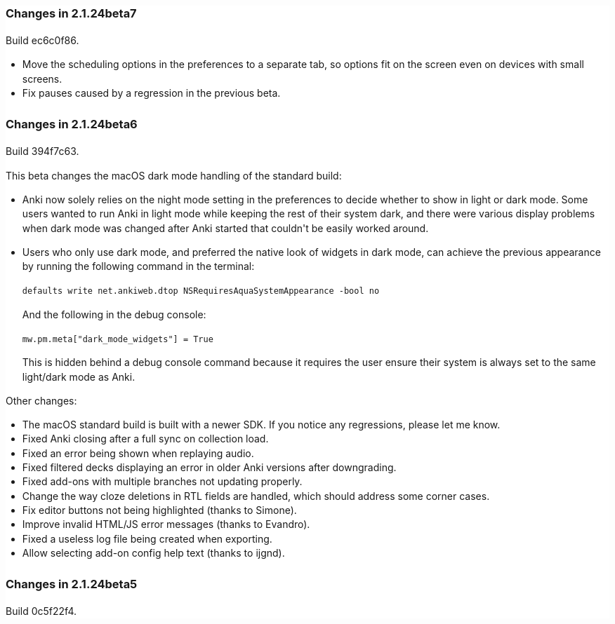 ### Changes in 2.1.24beta7

Build ec6c0f86.

- Move the scheduling options in the preferences to a separate tab, so options
  fit on the screen even on devices with small screens.
- Fix pauses caused by a regression in the previous beta.

### Changes in 2.1.24beta6

Build 394f7c63.

This beta changes the macOS dark mode handling of the standard build:

- Anki now solely relies on the night mode setting in the preferences to decide
  whether to show in light or dark mode. Some users wanted to run Anki in light
  mode while keeping the rest of their system dark, and there were various
  display problems when dark mode was changed after Anki started that couldn't
  be easily worked around.
- Users who only use dark mode, and preferred the native look of widgets in dark
  mode, can achieve the previous appearance by running the following command in
  the terminal:

  ```
  defaults write net.ankiweb.dtop NSRequiresAquaSystemAppearance -bool no
  ```

  And the following in the debug console:

  ```
  mw.pm.meta["dark_mode_widgets"] = True
  ```

  This is hidden behind a debug console command because it requires the user
  ensure their system is always set to the same light/dark mode as Anki.

Other changes:

- The macOS standard build is built with a newer SDK. If you notice any
  regressions, please let me know.
- Fixed Anki closing after a full sync on collection load.
- Fixed an error being shown when replaying audio.
- Fixed filtered decks displaying an error in older Anki versions after
  downgrading.
- Fixed add-ons with multiple branches not updating properly.
- Change the way cloze deletions in RTL fields are handled, which should address
  some corner cases.
- Fix editor buttons not being highlighted (thanks to Simone).
- Improve invalid HTML/JS error messages (thanks to Evandro).
- Fixed a useless log file being created when exporting.
- Allow selecting add-on config help text (thanks to ijgnd).

### Changes in 2.1.24beta5

Build 0c5f22f4.
